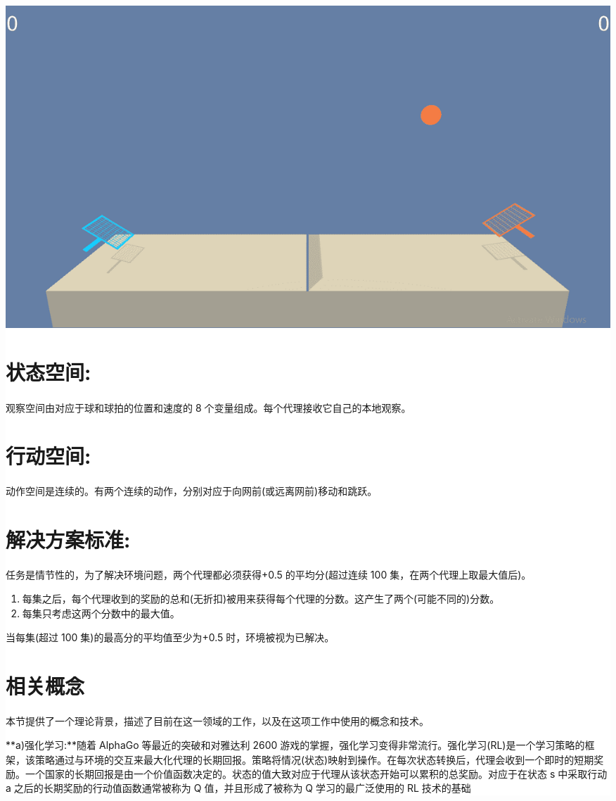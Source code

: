 ![](img/44050f0647cd154d9dd45d99f5622ea8.png)

# 状态空间:

观察空间由对应于球和球拍的位置和速度的 8 个变量组成。每个代理接收它自己的本地观察。

# 行动空间:

动作空间是连续的。有两个连续的动作，分别对应于向网前(或远离网前)移动和跳跃。

# 解决方案标准:

任务是情节性的，为了解决环境问题，两个代理都必须获得+0.5 的平均分(超过连续 100 集，在两个代理上取最大值后)。

1.  每集之后，每个代理收到的奖励的总和(无折扣)被用来获得每个代理的分数。这产生了两个(可能不同的)分数。
2.  每集只考虑这两个分数中的最大值。

当每集(超过 100 集)的最高分的平均值至少为+0.5 时，环境被视为已解决。

# 相关概念

本节提供了一个理论背景，描述了目前在这一领域的工作，以及在这项工作中使用的概念和技术。

**a)强化学习:**随着 AlphaGo 等最近的突破和对雅达利 2600 游戏的掌握，强化学习变得非常流行。强化学习(RL)是一个学习策略的框架，该策略通过与环境的交互来最大化代理的长期回报。策略将情况(状态)映射到操作。在每次状态转换后，代理会收到一个即时的短期奖励。一个国家的长期回报是由一个价值函数决定的。状态的值大致对应于代理从该状态开始可以累积的总奖励。对应于在状态 s 中采取行动 a 之后的长期奖励的行动值函数通常被称为 Q 值，并且形成了被称为 Q 学习的最广泛使用的 RL 技术的基础
